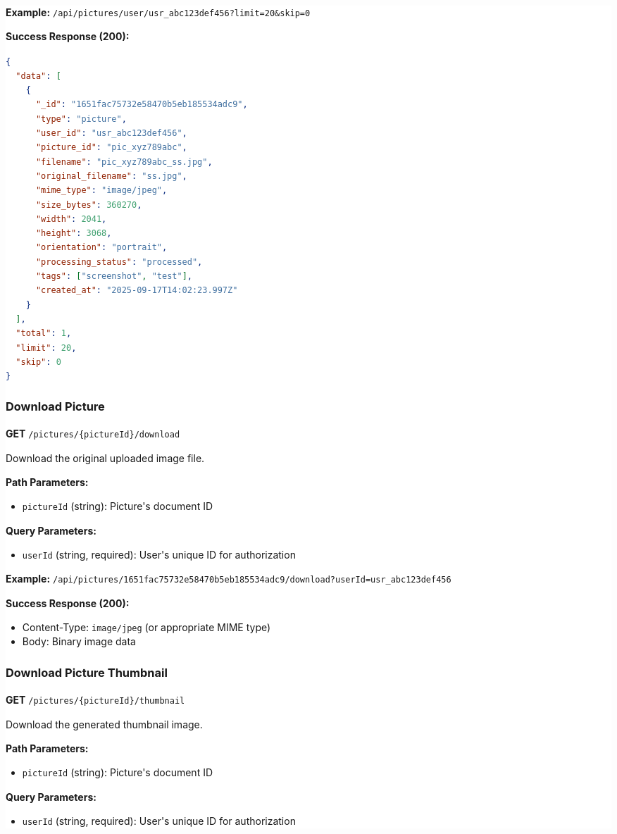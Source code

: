 **Example:** `/api/pictures/user/usr_abc123def456?limit=20&skip=0`

**Success Response (200):**
```json
{
  "data": [
    {
      "_id": "1651fac75732e58470b5eb185534adc9",
      "type": "picture",
      "user_id": "usr_abc123def456",
      "picture_id": "pic_xyz789abc",
      "filename": "pic_xyz789abc_ss.jpg",
      "original_filename": "ss.jpg",
      "mime_type": "image/jpeg",
      "size_bytes": 360270,
      "width": 2041,
      "height": 3068,
      "orientation": "portrait",
      "processing_status": "processed",
      "tags": ["screenshot", "test"],
      "created_at": "2025-09-17T14:02:23.997Z"
    }
  ],
  "total": 1,
  "limit": 20,
  "skip": 0
}
```

### Download Picture
**GET** `/pictures/{pictureId}/download`

Download the original uploaded image file.

**Path Parameters:**
- `pictureId` (string): Picture's document ID

**Query Parameters:**
- `userId` (string, required): User's unique ID for authorization

**Example:** `/api/pictures/1651fac75732e58470b5eb185534adc9/download?userId=usr_abc123def456`

**Success Response (200):**
- Content-Type: `image/jpeg` (or appropriate MIME type)
- Body: Binary image data

### Download Picture Thumbnail
**GET** `/pictures/{pictureId}/thumbnail`

Download the generated thumbnail image.

**Path Parameters:**
- `pictureId` (string): Picture's document ID

**Query Parameters:**
- `userId` (string, required): User's unique ID for authorization

